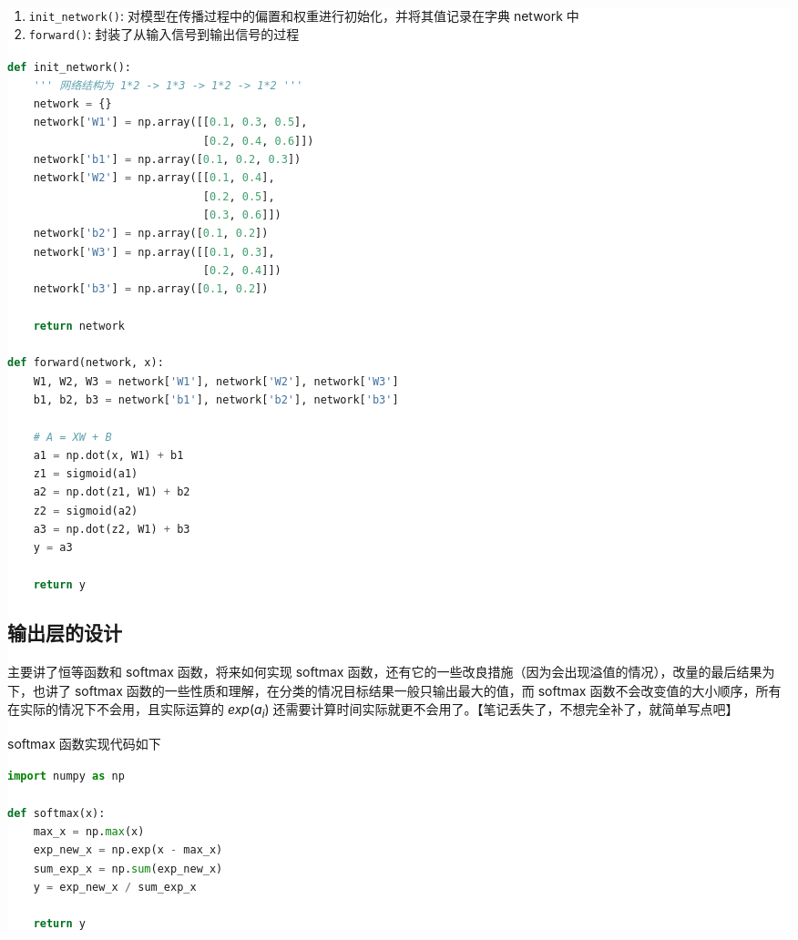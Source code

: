 1. `init_network()`: 对模型在传播过程中的偏置和权重进行初始化，并将其值记录在字典 network 中
2. `forward()`: 封装了从输入信号到输出信号的过程

```python
def init_network():
    ''' 网络结构为 1*2 -> 1*3 -> 1*2 -> 1*2 '''
    network = {}
    network['W1'] = np.array([[0.1, 0.3, 0.5],
                              [0.2, 0.4, 0.6]])
    network['b1'] = np.array([0.1, 0.2, 0.3])
    network['W2'] = np.array([[0.1, 0.4],
                              [0.2, 0.5],
                              [0.3, 0.6]])
    network['b2'] = np.array([0.1, 0.2])
    network['W3'] = np.array([[0.1, 0.3],
                              [0.2, 0.4]])
    network['b3'] = np.array([0.1, 0.2])

    return network

def forward(network, x):
    W1, W2, W3 = network['W1'], network['W2'], network['W3']
    b1, b2, b3 = network['b1'], network['b2'], network['b3']

    # A = XW + B
    a1 = np.dot(x, W1) + b1
    z1 = sigmoid(a1)
    a2 = np.dot(z1, W1) + b2
    z2 = sigmoid(a2)
    a3 = np.dot(z2, W1) + b3
    y = a3

    return y
```

## 输出层的设计

主要讲了恒等函数和 softmax 函数，将来如何实现 softmax 函数，还有它的一些改良措施（因为会出现溢值的情况），改量的最后结果为下，也讲了 softmax 函数的一些性质和理解，在分类的情况目标结果一般只输出最大的值，而 softmax 函数不会改变值的大小顺序，所有在实际的情况下不会用，且实际运算的 $exp{(a_i)}$ 还需要计算时间实际就更不会用了。【笔记丢失了，不想完全补了，就简单写点吧】

softmax 函数实现代码如下

```python
import numpy as np

def softmax(x):
    max_x = np.max(x)
    exp_new_x = np.exp(x - max_x)
    sum_exp_x = np.sum(exp_new_x)
    y = exp_new_x / sum_exp_x
    
	return y
```
